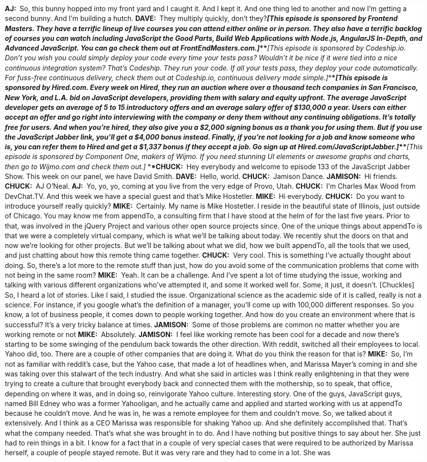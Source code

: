 **AJ:&nbsp;** So, this bunny hopped into my front yard and I caught it. And I kept it. And one thing led to another and now I’m getting a second bunny. And I’m building a hutch. **DAVE:&nbsp;** They multiply quickly, don’t they?**_[This episode is sponsored by Frontend Masters. They have a terrific lineup of live courses you can attend either online or in person. They also have a terrific backlog of courses you can watch including JavaScript the Good Parts, Build Web Applications with Node.js, AngularJS In-Depth, and Advanced JavaScript. You can go check them out at FrontEndMasters.com.]_\*\***_[This episode is sponsored by Codeship.io. Don’t you wish you could simply deploy your code every time your tests pass? Wouldn’t it be nice if it were tied into a nice continuous integration system? That’s Codeship. They run your code. If all your tests pass, they deploy your code automatically. For fuss-free continuous delivery, check them out at Codeship.io, continuous delivery made simple.]_\***\*_[This episode is sponsored by Hired.com. Every week on Hired, they run an auction where over a thousand tech companies in San Francisco, New York, and L.A. bid on JavaScript developers, providing them with salary and equity upfront. The average JavaScript developer gets an average of 5 to 15 introductory offers and an average salary offer of $130,000 a year. Users can either accept an offer and go right into interviewing with the company or deny them without any continuing obligations. It’s totally free for users. And when you’re hired, they also give you a $2,000 signing bonus as a thank you for using them. But if you use the JavaScript Jabber link, you’ll get a $4,000 bonus instead. Finally, if you’re not looking for a job and know someone who is, you can refer them to Hired and get a $1,337 bonus if they accept a job. Go sign up at Hired.com/JavaScriptJabber.]_\*\***_[This episode is sponsored by Component One, makers of Wijmo. If you need stunning UI elements or awesome graphs and charts, then go to Wijmo.com and check them out.]_ \***\*CHUCK:&nbsp;** Hey everybody and welcome to episode 133 of the JavaScript Jabber Show. This week on our panel, we have David Smith. **DAVE:&nbsp;** Hello, world. **CHUCK:&nbsp;** Jamison Dance. **JAMISON:&nbsp;** Hi friends. **CHUCK:&nbsp;** AJ O’Neal. **AJ:&nbsp;** Yo, yo, yo, coming at you live from the very edge of Provo, Utah. **CHUCK:&nbsp;** I’m Charles Max Wood from DevChat.TV. And this week we have a special guest and that’s Mike Hostetler. **MIKE:&nbsp;** Hi everybody. **CHUCK:&nbsp;** Do you want to introduce yourself really quickly? **MIKE:&nbsp;** Certainly. My name is Mike Hostetler. I reside in the beautiful state of Illinois, just outside of Chicago. You may know me from appendTo, a consulting firm that I have stood at the helm of for the last five years. Prior to that, was involved in the jQuery Project and various other open source projects since. One of the unique things about appendTo is that we were a completely virtual company, which is what we’ll be talking about today. We recently shut the doors on that and now we’re looking for other projects. But we’ll be talking about what we did, how we built appendTo, all the tools that we used, and just chatting about how this remote thing came together. **CHUCK:&nbsp;** Very cool. This is something I’ve actually thought about doing. So, there’s a lot more to the remote stuff than just, how do you avoid some of the communication problems that come with not being in the same room? **MIKE:&nbsp;** Yeah. It can be a challenge. And I’ve spent a lot of time studying the issue, working and talking with various different organizations who’ve attempted it, and some it worked well for. Some, it just, it doesn’t. [Chuckles] So, I heard a lot of stories. Like I said, I studied the issue. Organizational science as the academic side of it is called, really is not a science. For instance, if you google what’s the definition of a manager, you’ll come up with 100,000 different responses. So you know, a lot of business people, it comes down to people working together. And how do you create an environment where that is successful? It’s a very tricky balance at times. **JAMISON:&nbsp;** Some of those problems are common no matter whether you are working remote or not **MIKE:&nbsp;** Absolutely. **JAMISON:&nbsp;** I feel like working remote has been cool for a decade and now there’s starting to be some swinging of the pendulum back towards the other direction. With reddit, switched all their employees to local. Yahoo did, too. There are a couple of other companies that are doing it. What do you think the reason for that is? **MIKE:&nbsp;** So, I’m not as familiar with reddit’s case, but the Yahoo case, that made a lot of headlines when, and Marissa Mayer’s coming in and she was taking over this stalwart of the tech industry. And what she said in articles was I think really enlightening in that they were trying to create a culture that brought everybody back and connected them with the mothership, so to speak, that office, depending on where it was, and in doing so, reinvigorate Yahoo culture. Interesting story. One of the guys, JavaScript guys, named Bill Edney who was a former Yahooligan, and he actually came and applied and started working with us at appendTo because he couldn’t move. And he was in, he was a remote employee for them and couldn’t move. So, we talked about it extensively. And I think as a CEO Marissa was responsible for shaking Yahoo up. And she definitely accomplished that. That’s what the company needed. That’s what she was brought in to do. And I have nothing but positive things to say about her. She just had to rein things in a bit. I know for a fact that in a couple of very special cases that were required to be authorized by Marissa herself, a couple of people stayed remote. But it was very rare and they had to come in a lot. She was